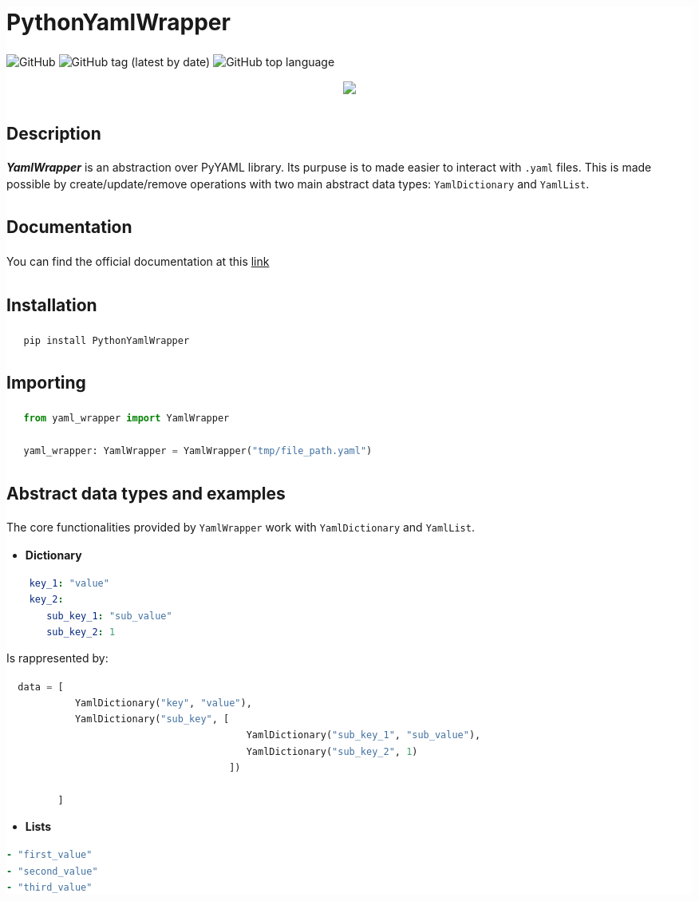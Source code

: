 # PythonYamlWrapper
![GitHub](https://img.shields.io/github/license/alexandruparaschivdumitru/yaml_wrapper?style=for-the-badge)
![GitHub tag (latest by date)](https://img.shields.io/github/v/tag/alexandruparaschivdumitru/yaml_wrapper?style=for-the-badge)
![GitHub top language](https://img.shields.io/github/languages/top/alexandruparaschivdumitru/yaml_wrapper?style=for-the-badge)

<p align="center">
<img src="https://user-images.githubusercontent.com/49406681/183289867-ce12c95d-8363-46c6-bfdd-21f0b8fd7eeb.png" width="80%">
</p>

## Description
***YamlWrapper*** is an abstraction over PyYAML library. Its purpuse is to made easier to interact with `.yaml` files. This is made possible by create/update/remove operations with two main abstract data types: `YamlDictionary` and `YamlList`.
## Documentation
You can find the official documentation at this [link](https://alexandruparaschivdumitru.github.io/yaml_wrapper/src/API/yaml_wrapper.html)  
## Installation
```zsh
   pip install PythonYamlWrapper
```
## Importing
```python
   from yaml_wrapper import YamlWrapper
   
   yaml_wrapper: YamlWrapper = YamlWrapper("tmp/file_path.yaml")
```
## Abstract data types and examples
The core functionalities provided by `YamlWrapper` work with `YamlDictionary` and `YamlList`. 
- **Dictionary**
```yaml
    key_1: "value"
    key_2:
       sub_key_1: "sub_value"
       sub_key_2: 1
```
Is rappresented by:
```python
  data = [
            YamlDictionary("key", "value"),
            YamlDictionary("sub_key", [
                                          YamlDictionary("sub_key_1", "sub_value"),
                                          YamlDictionary("sub_key_2", 1)
                                       ])
  
         ]
```
- **Lists**
```yaml
- "first_value"
- "second_value"
- "third_value"
```

